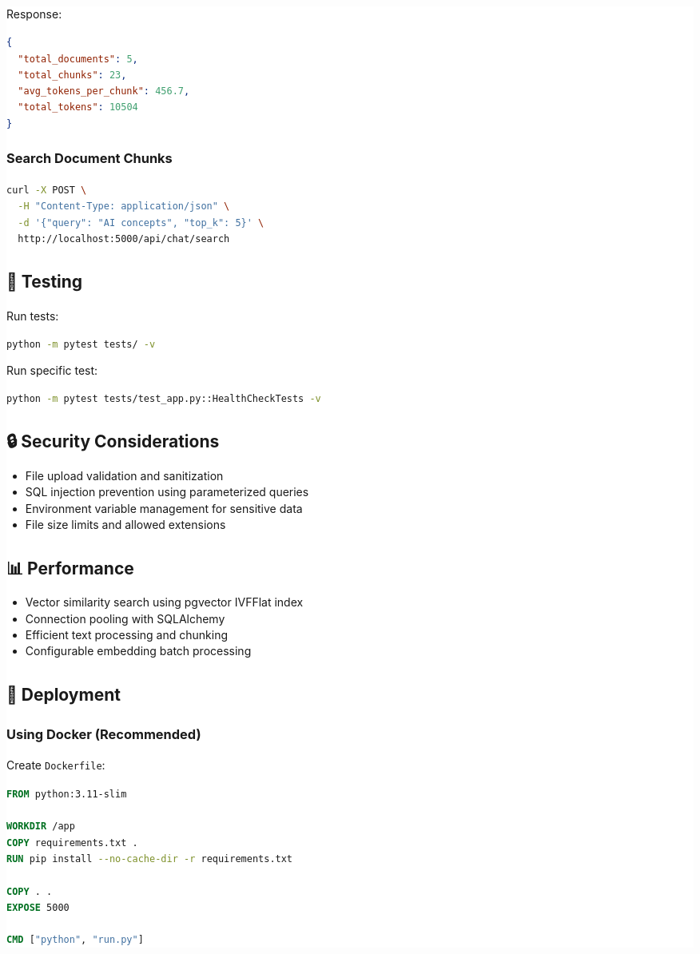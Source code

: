 Response:
```json
{
  "total_documents": 5,
  "total_chunks": 23,
  "avg_tokens_per_chunk": 456.7,
  "total_tokens": 10504
}
```

### Search Document Chunks
```bash
curl -X POST \
  -H "Content-Type: application/json" \
  -d '{"query": "AI concepts", "top_k": 5}' \
  http://localhost:5000/api/chat/search
```

## 🧪 Testing

Run tests:
```bash
python -m pytest tests/ -v
```

Run specific test:
```bash
python -m pytest tests/test_app.py::HealthCheckTests -v
```

## 🔒 Security Considerations

- File upload validation and sanitization
- SQL injection prevention using parameterized queries
- Environment variable management for sensitive data
- File size limits and allowed extensions

## 📊 Performance

- Vector similarity search using pgvector IVFFlat index
- Connection pooling with SQLAlchemy
- Efficient text processing and chunking
- Configurable embedding batch processing

## 🚀 Deployment

### Using Docker (Recommended)

Create `Dockerfile`:
```dockerfile
FROM python:3.11-slim

WORKDIR /app
COPY requirements.txt .
RUN pip install --no-cache-dir -r requirements.txt

COPY . .
EXPOSE 5000

CMD ["python", "run.py"]
```
